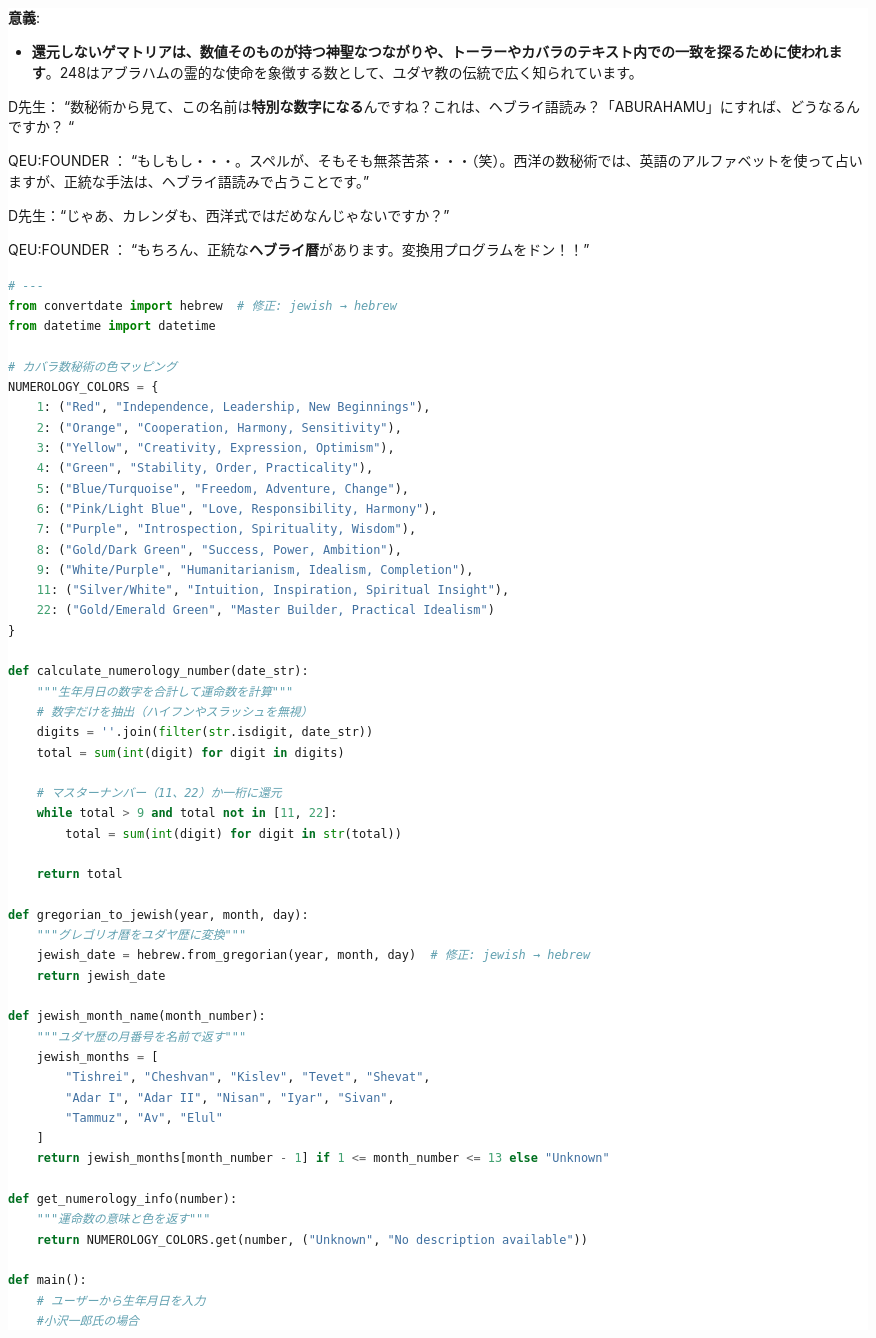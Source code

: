 **意義**:

- **還元しないゲマトリアは、数値そのものが持つ神聖なつながりや、トーラーやカバラのテキスト内での一致を探るために使われます**。248はアブラハムの霊的な使命を象徴する数として、ユダヤ教の伝統で広く知られています。

D先生： “数秘術から見て、この名前は**特別な数字になる**んですね？これは、ヘブライ語読み？「ABURAHAMU」にすれば、どうなるんですか？ “

QEU:FOUNDER  ： “もしもし・・・。スペルが、そもそも無茶苦茶・・・（笑）。西洋の数秘術では、英語のアルファベットを使って占いますが、正統な手法は、ヘブライ語読みで占うことです。”

D先生：“じゃあ、カレンダも、西洋式ではだめなんじゃないですか？”

QEU:FOUNDER ： “もちろん、正統な**ヘブライ暦**があります。変換用プログラムをドン！！”

```python
# ---
from convertdate import hebrew  # 修正: jewish → hebrew
from datetime import datetime

# カバラ数秘術の色マッピング
NUMEROLOGY_COLORS = {
    1: ("Red", "Independence, Leadership, New Beginnings"),
    2: ("Orange", "Cooperation, Harmony, Sensitivity"),
    3: ("Yellow", "Creativity, Expression, Optimism"),
    4: ("Green", "Stability, Order, Practicality"),
    5: ("Blue/Turquoise", "Freedom, Adventure, Change"),
    6: ("Pink/Light Blue", "Love, Responsibility, Harmony"),
    7: ("Purple", "Introspection, Spirituality, Wisdom"),
    8: ("Gold/Dark Green", "Success, Power, Ambition"),
    9: ("White/Purple", "Humanitarianism, Idealism, Completion"),
    11: ("Silver/White", "Intuition, Inspiration, Spiritual Insight"),
    22: ("Gold/Emerald Green", "Master Builder, Practical Idealism")
}

def calculate_numerology_number(date_str):
    """生年月日の数字を合計して運命数を計算"""
    # 数字だけを抽出（ハイフンやスラッシュを無視）
    digits = ''.join(filter(str.isdigit, date_str))
    total = sum(int(digit) for digit in digits)
    
    # マスターナンバー（11、22）か一桁に還元
    while total > 9 and total not in [11, 22]:
        total = sum(int(digit) for digit in str(total))
    
    return total

def gregorian_to_jewish(year, month, day):
    """グレゴリオ暦をユダヤ歴に変換"""
    jewish_date = hebrew.from_gregorian(year, month, day)  # 修正: jewish → hebrew
    return jewish_date

def jewish_month_name(month_number):
    """ユダヤ歴の月番号を名前で返す"""
    jewish_months = [
        "Tishrei", "Cheshvan", "Kislev", "Tevet", "Shevat",
        "Adar I", "Adar II", "Nisan", "Iyar", "Sivan",
        "Tammuz", "Av", "Elul"
    ]
    return jewish_months[month_number - 1] if 1 <= month_number <= 13 else "Unknown"

def get_numerology_info(number):
    """運命数の意味と色を返す"""
    return NUMEROLOGY_COLORS.get(number, ("Unknown", "No description available"))

def main():
    # ユーザーから生年月日を入力
    #小沢一郎氏の場合
```